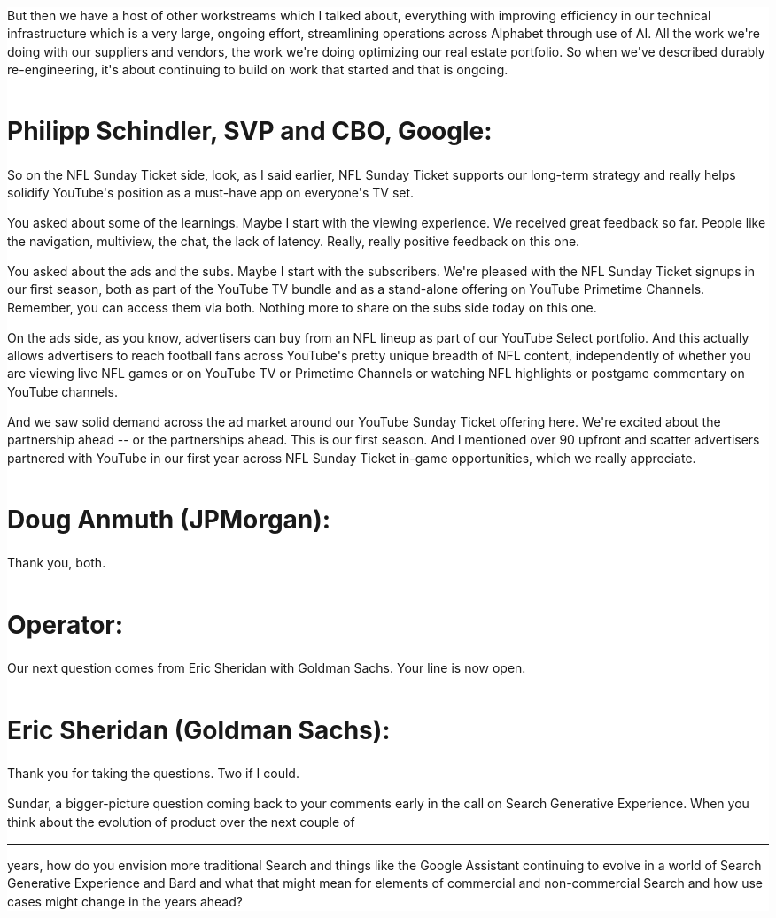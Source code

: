 But then we have a host of other workstreams which I talked about, everything with improving efficiency in our technical infrastructure which is a very large, ongoing effort, streamlining operations across Alphabet through use of AI. All the work we're doing with our suppliers and vendors, the work we're doing optimizing our real estate portfolio. So when we've described durably re-engineering, it's about continuing to build on work that started and that is ongoing.

# Philipp Schindler, SVP and CBO, Google:

So on the NFL Sunday Ticket side, look, as I said earlier, NFL Sunday Ticket supports our long-term strategy and really helps solidify YouTube's position as a must-have app on everyone's TV set.

You asked about some of the learnings. Maybe I start with the viewing experience. We received great feedback so far. People like the navigation, multiview, the chat, the lack of latency. Really, really positive feedback on this one.

You asked about the ads and the subs. Maybe I start with the subscribers. We're pleased with the NFL Sunday Ticket signups in our first season, both as part of the YouTube TV bundle and as a stand-alone offering on YouTube Primetime Channels. Remember, you can access them via both. Nothing more to share on the subs side today on this one.

On the ads side, as you know, advertisers can buy from an NFL lineup as part of our YouTube Select portfolio. And this actually allows advertisers to reach football fans across YouTube's pretty unique breadth of NFL content, independently of whether you are viewing live NFL games or on YouTube TV or Primetime Channels or watching NFL highlights or postgame commentary on YouTube channels.

And we saw solid demand across the ad market around our YouTube Sunday Ticket offering here. We're excited about the partnership ahead -- or the partnerships ahead. This is our first season. And I mentioned over 90 upfront and scatter advertisers partnered with YouTube in our first year across NFL Sunday Ticket in-game opportunities, which we really appreciate.

# Doug Anmuth (JPMorgan):

Thank you, both.

# Operator:

Our next question comes from Eric Sheridan with Goldman Sachs. Your line is now open.

# Eric Sheridan (Goldman Sachs):

Thank you for taking the questions. Two if I could.

Sundar, a bigger-picture question coming back to your comments early in the call on Search Generative Experience. When you think about the evolution of product over the next couple of



---


years, how do you envision more traditional Search and things like the Google Assistant continuing to evolve in a world of Search Generative Experience and Bard and what that might mean for elements of commercial and non-commercial Search and how use cases might change in the years ahead?

